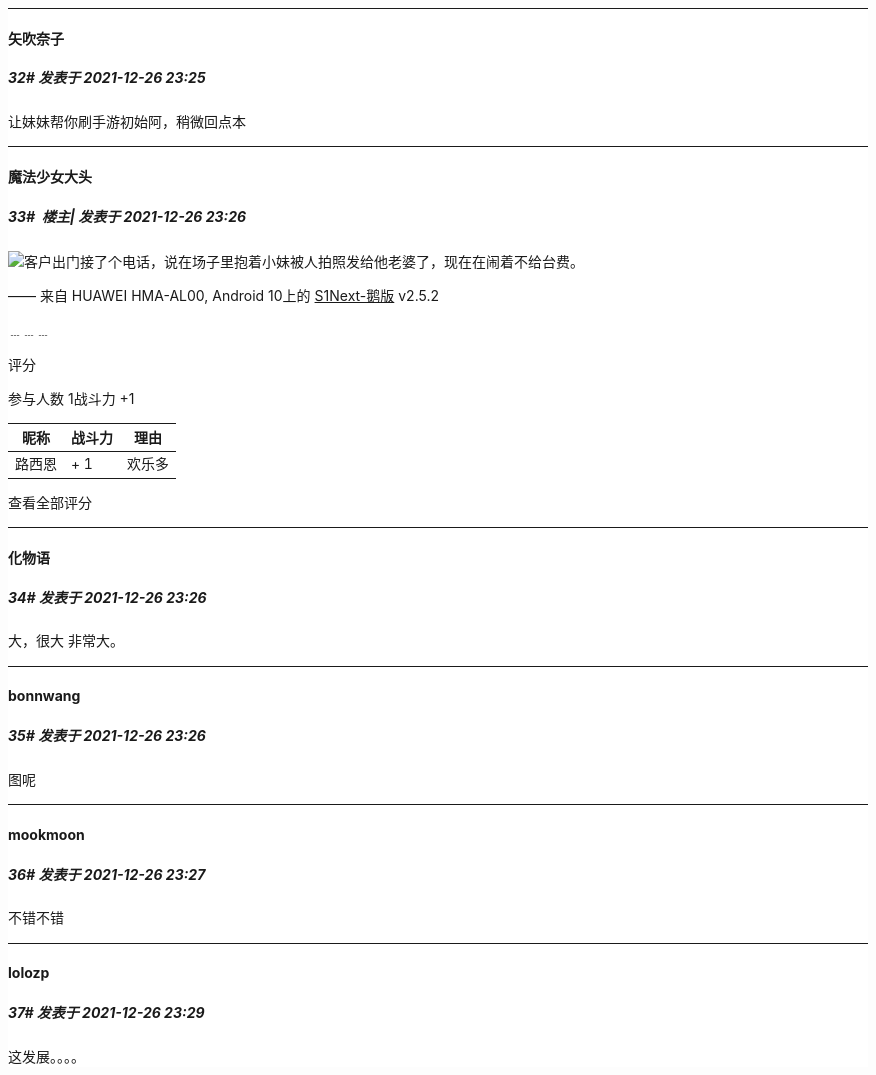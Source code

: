 *****

####  矢吹奈子  
##### 32#       发表于 2021-12-26 23:25

让妹妹帮你刷手游初始阿，稍微回点本

*****

####  魔法少女大头  
##### 33#         楼主| 发表于 2021-12-26 23:26

<img src="https://static.saraba1st.com/image/smiley/face2017/001.png" referrerpolicy="no-referrer">客户出门接了个电话，说在场子里抱着小妹被人拍照发给他老婆了，现在在闹着不给台费。

—— 来自 HUAWEI HMA-AL00, Android 10上的 [S1Next-鹅版](https://github.com/ykrank/S1-Next/releases) v2.5.2

﹍﹍﹍

评分

 参与人数 1战斗力 +1

|昵称|战斗力|理由|
|----|---|---|
| 路西恩| + 1|欢乐多|

查看全部评分

*****

####  化物语  
##### 34#       发表于 2021-12-26 23:26

大，很大 非常大。

*****

####  bonnwang  
##### 35#       发表于 2021-12-26 23:26

图呢

*****

####  mookmoon  
##### 36#       发表于 2021-12-26 23:27

不错不错

*****

####  lolozp  
##### 37#       发表于 2021-12-26 23:29

这发展。。。。
